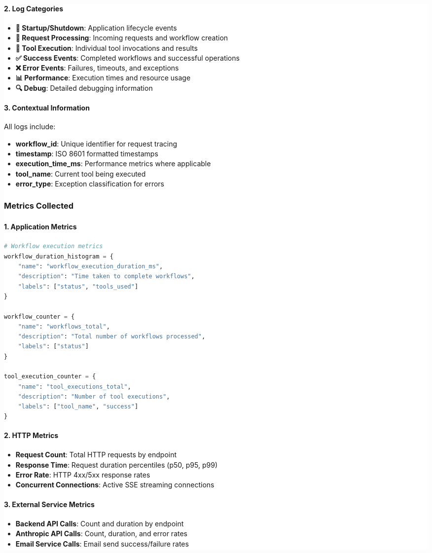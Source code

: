 #### 2. **Log Categories**
- **🚀 Startup/Shutdown**: Application lifecycle events
- **📨 Request Processing**: Incoming requests and workflow creation
- **🔄 Tool Execution**: Individual tool invocations and results
- **✅ Success Events**: Completed workflows and successful operations
- **❌ Error Events**: Failures, timeouts, and exceptions
- **📊 Performance**: Execution times and resource usage
- **🔍 Debug**: Detailed debugging information

#### 3. **Contextual Information**
All logs include:
- **workflow_id**: Unique identifier for request tracing
- **timestamp**: ISO 8601 formatted timestamps
- **execution_time_ms**: Performance metrics where applicable
- **tool_name**: Current tool being executed
- **error_type**: Exception classification for errors

### Metrics Collected

#### 1. **Application Metrics**
```python
# Workflow execution metrics
workflow_duration_histogram = {
    "name": "workflow_execution_duration_ms",
    "description": "Time taken to complete workflows",
    "labels": ["status", "tools_used"]
}

workflow_counter = {
    "name": "workflows_total",
    "description": "Total number of workflows processed",
    "labels": ["status"]
}

tool_execution_counter = {
    "name": "tool_executions_total", 
    "description": "Number of tool executions",
    "labels": ["tool_name", "success"]
}
```

#### 2. **HTTP Metrics**
- **Request Count**: Total HTTP requests by endpoint
- **Response Time**: Request duration percentiles (p50, p95, p99)
- **Error Rate**: HTTP 4xx/5xx response rates
- **Concurrent Connections**: Active SSE streaming connections

#### 3. **External Service Metrics**
- **Backend API Calls**: Count and duration by endpoint
- **Anthropic API Calls**: Count, duration, and error rates
- **Email Service Calls**: Email send success/failure rates
